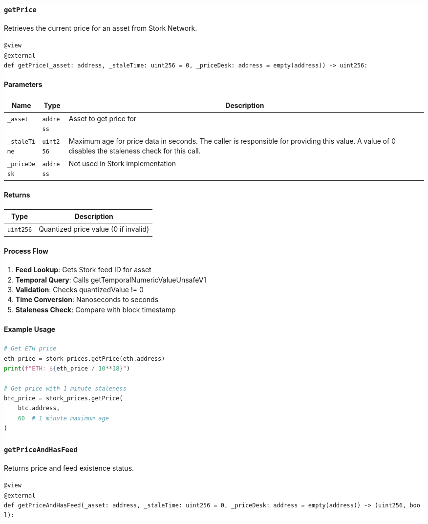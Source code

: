 ### `getPrice`

Retrieves the current price for an asset from Stork Network.

```vyper
@view
@external
def getPrice(_asset: address, _staleTime: uint256 = 0, _priceDesk: address = empty(address)) -> uint256:
```

#### Parameters

| Name | Type | Description |
|------|------|-------------|
| `_asset` | `address` | Asset to get price for |
| `_staleTime` | `uint256` | Maximum age for price data in seconds. The caller is responsible for providing this value. A value of 0 disables the staleness check for this call. |
| `_priceDesk` | `address` | Not used in Stork implementation |

#### Returns

| Type | Description |
|------|-------------|
| `uint256` | Quantized price value (0 if invalid) |

#### Process Flow
1. **Feed Lookup**: Gets Stork feed ID for asset
2. **Temporal Query**: Calls getTemporalNumericValueUnsafeV1
3. **Validation**: Checks quantizedValue != 0
4. **Time Conversion**: Nanoseconds to seconds
5. **Staleness Check**: Compare with block timestamp

#### Example Usage
```python
# Get ETH price
eth_price = stork_prices.getPrice(eth.address)
print(f"ETH: ${eth_price / 10**18}")

# Get price with 1 minute staleness
btc_price = stork_prices.getPrice(
    btc.address,
    60  # 1 minute maximum age
)
```

### `getPriceAndHasFeed`

Returns price and feed existence status.

```vyper
@view
@external
def getPriceAndHasFeed(_asset: address, _staleTime: uint256 = 0, _priceDesk: address = empty(address)) -> (uint256, bool):
```
